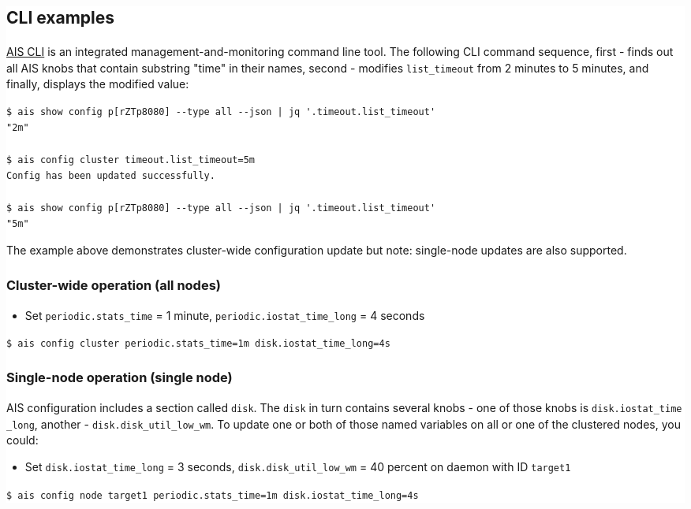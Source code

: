 ## CLI examples

[AIS CLI](/docs/cli.md) is an integrated management-and-monitoring command line tool. The following CLI command sequence, first - finds out all AIS knobs that contain substring "time" in their names, second - modifies `list_timeout` from 2 minutes to 5 minutes, and finally, displays the modified value:

```console
$ ais show config p[rZTp8080] --type all --json | jq '.timeout.list_timeout'
"2m"

$ ais config cluster timeout.list_timeout=5m
Config has been updated successfully.

$ ais show config p[rZTp8080] --type all --json | jq '.timeout.list_timeout'
"5m"
```

The example above demonstrates cluster-wide configuration update but note: single-node updates are also supported.

### Cluster-wide operation (all nodes)
* Set `periodic.stats_time` = 1 minute, `periodic.iostat_time_long` = 4 seconds

```console
$ ais config cluster periodic.stats_time=1m disk.iostat_time_long=4s
```

### Single-node operation (single node)
AIS configuration includes a section called `disk`. The `disk` in turn contains several knobs - one of those knobs is `disk.iostat_time_long`, another - `disk.disk_util_low_wm`. To update one or both of those named variables on all or one of the clustered nodes, you could:
* Set `disk.iostat_time_long` = 3 seconds, `disk.disk_util_low_wm` = 40 percent on daemon with ID `target1`

```console
$ ais config node target1 periodic.stats_time=1m disk.iostat_time_long=4s
```
